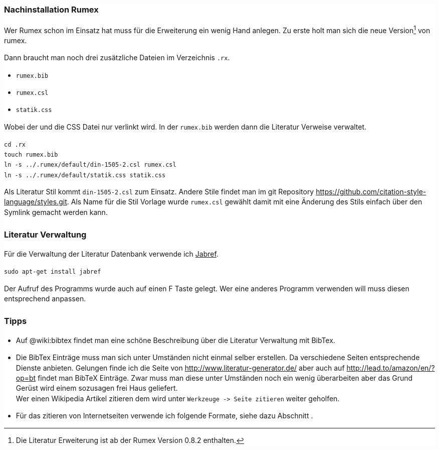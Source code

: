 ### Nachinstallation Rumex

Wer Rumex schon im Einsatz hat muss für die Erweiterung ein wenig Hand
anlegen. Zu erste holt man sich die neue Version[^literatur] von rumex.

[^literatur]: Die Literatur Erweiterung ist ab der Rumex Version 0.8.2
    enthalten.

Dann braucht man noch drei zusätzliche Dateien im Verzeichnis `.rx`.

-   `rumex.bib`

-   `rumex.csl`

-   `statik.css`

Wobei der und die CSS Datei nur verlinkt wird. In der `rumex.bib` werden
dann die Literatur Verweise verwaltet.

    cd .rx
    touch rumex.bib
    ln -s ../.rumex/default/din-1505-2.csl rumex.csl
    ln -s ../.rumex/default/statik.css statik.css

Als Literatur Stil kommt `din-1505-2.csl` zum Einsatz. Andere Stile
findet man im git Repository
<https://github.com/citation-style-language/styles.git>. Als Name für
die Stil Vorlage wurde `rumex.csl` gewählt damit mit eine Änderung des
Stils einfach über den Symlink gemacht werden kann.

### Literatur Verwaltung

Für die Verwaltung der Literatur Datenbank verwende ich
[Jabref](http://jabref.sourceforge.net/).

    sudo apt-get install jabref

Der Aufruf des Programms wurde auch auf einen F Taste gelegt. Wer eine
anderes Programm verwenden will muss diesen entsprechend anpassen.

### Tipps

-   Auf @wiki:bibtex findet man eine schöne Beschreibung über die
    Literatur Verwaltung mit BibTex.

-   Die BibTex Einträge muss man sich unter Umständen nicht einmal
    selber erstellen. Da verschiedene Seiten entsprechende Dienste
    anbieten. Gelungen finde ich die Seite von
    <http://www.literatur-generator.de/> aber auch auf
    <http://lead.to/amazon/en/?op=bt> findet man BibTeX Einträge. Zwar
    muss man diese unter Umständen noch ein wenig überarbeiten aber das
    Grund Gerüst wird einem sozusagen frei Haus geliefert.\
    Wer einen Wikipedia Artikel zitieren dem wird unter
    `Werkzeuge -> Seite zitieren` weiter geholfen.

-   Für das zitieren von Internetseiten verwende ich folgende Formate,
    siehe dazu Abschnitt .


[^neudeutsch]: Im Neudeutschen würde man die Denkschrift als Memorandum
[^funktionstasten]: Die Funktionstasten sind im gvim Rumex Menü nicht eingebaut. Man
[^ladezeit]: Diese Eigenschaft wurde wieder entfernt da eine Datei mit sehr
